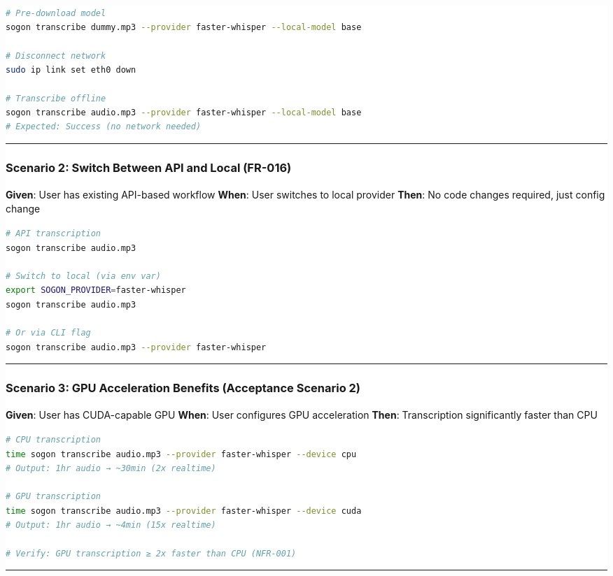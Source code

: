 ```bash
# Pre-download model
sogon transcribe dummy.mp3 --provider faster-whisper --local-model base

# Disconnect network
sudo ip link set eth0 down

# Transcribe offline
sogon transcribe audio.mp3 --provider faster-whisper --local-model base
# Expected: Success (no network needed)
```

---

### Scenario 2: Switch Between API and Local (FR-016)

**Given**: User has existing API-based workflow
**When**: User switches to local provider
**Then**: No code changes required, just config change

```bash
# API transcription
sogon transcribe audio.mp3

# Switch to local (via env var)
export SOGON_PROVIDER=faster-whisper
sogon transcribe audio.mp3

# Or via CLI flag
sogon transcribe audio.mp3 --provider faster-whisper
```

---

### Scenario 3: GPU Acceleration Benefits (Acceptance Scenario 2)

**Given**: User has CUDA-capable GPU
**When**: User configures GPU acceleration
**Then**: Transcription significantly faster than CPU

```bash
# CPU transcription
time sogon transcribe audio.mp3 --provider faster-whisper --device cpu
# Output: 1hr audio → ~30min (2x realtime)

# GPU transcription
time sogon transcribe audio.mp3 --provider faster-whisper --device cuda
# Output: 1hr audio → ~4min (15x realtime)

# Verify: GPU transcription ≥ 2x faster than CPU (NFR-001)
```

---
